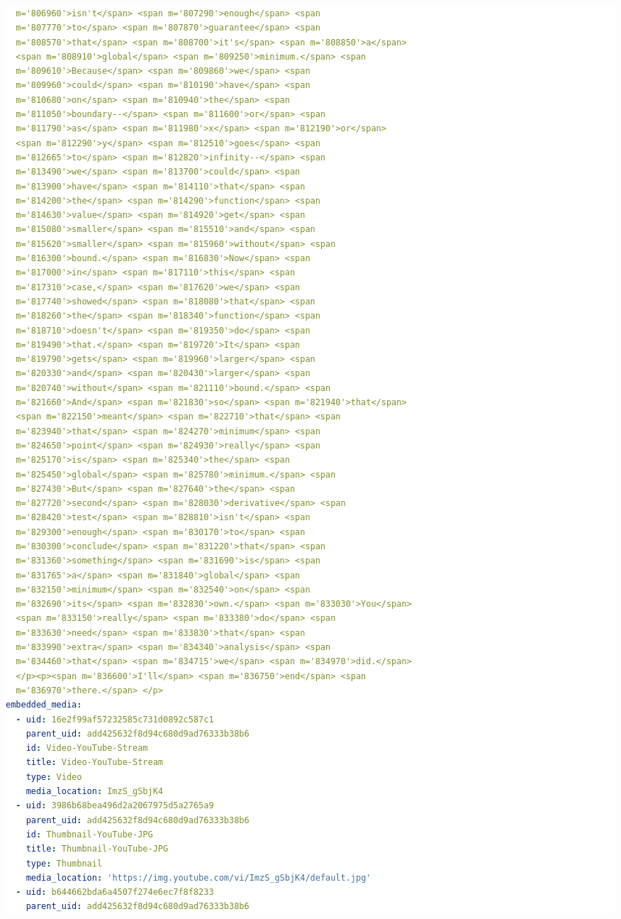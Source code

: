```yaml
  m='806960'>isn't</span> <span m='807290'>enough</span> <span
  m='807770'>to</span> <span m='807870'>guarantee</span> <span
  m='808570'>that</span> <span m='808700'>it's</span> <span m='808850'>a</span>
  <span m='808910'>global</span> <span m='809250'>minimum.</span> <span
  m='809610'>Because</span> <span m='809860'>we</span> <span
  m='809960'>could</span> <span m='810190'>have</span> <span
  m='810680'>on</span> <span m='810940'>the</span> <span
  m='811050'>boundary--</span> <span m='811600'>or</span> <span
  m='811790'>as</span> <span m='811980'>x</span> <span m='812190'>or</span>
  <span m='812290'>y</span> <span m='812510'>goes</span> <span
  m='812665'>to</span> <span m='812820'>infinity--</span> <span
  m='813490'>we</span> <span m='813700'>could</span> <span
  m='813900'>have</span> <span m='814110'>that</span> <span
  m='814200'>the</span> <span m='814290'>function</span> <span
  m='814630'>value</span> <span m='814920'>get</span> <span
  m='815080'>smaller</span> <span m='815510'>and</span> <span
  m='815620'>smaller</span> <span m='815960'>without</span> <span
  m='816300'>bound.</span> <span m='816830'>Now</span> <span
  m='817000'>in</span> <span m='817110'>this</span> <span
  m='817310'>case,</span> <span m='817620'>we</span> <span
  m='817740'>showed</span> <span m='818080'>that</span> <span
  m='818260'>the</span> <span m='818340'>function</span> <span
  m='818710'>doesn't</span> <span m='819350'>do</span> <span
  m='819490'>that.</span> <span m='819720'>It</span> <span
  m='819790'>gets</span> <span m='819960'>larger</span> <span
  m='820330'>and</span> <span m='820430'>larger</span> <span
  m='820740'>without</span> <span m='821110'>bound.</span> <span
  m='821660'>And</span> <span m='821830'>so</span> <span m='821940'>that</span>
  <span m='822150'>meant</span> <span m='822710'>that</span> <span
  m='823940'>that</span> <span m='824270'>minimum</span> <span
  m='824650'>point</span> <span m='824930'>really</span> <span
  m='825170'>is</span> <span m='825340'>the</span> <span
  m='825450'>global</span> <span m='825780'>minimum.</span> <span
  m='827430'>But</span> <span m='827640'>the</span> <span
  m='827720'>second</span> <span m='828030'>derivative</span> <span
  m='828420'>test</span> <span m='828810'>isn't</span> <span
  m='829300'>enough</span> <span m='830170'>to</span> <span
  m='830300'>conclude</span> <span m='831220'>that</span> <span
  m='831360'>something</span> <span m='831690'>is</span> <span
  m='831765'>a</span> <span m='831840'>global</span> <span
  m='832150'>minimum</span> <span m='832540'>on</span> <span
  m='832690'>its</span> <span m='832830'>own.</span> <span m='833030'>You</span>
  <span m='833150'>really</span> <span m='833380'>do</span> <span
  m='833630'>need</span> <span m='833830'>that</span> <span
  m='833990'>extra</span> <span m='834340'>analysis</span> <span
  m='834460'>that</span> <span m='834715'>we</span> <span m='834970'>did.</span>
  </p><p><span m='836600'>I'll</span> <span m='836750'>end</span> <span
  m='836970'>there.</span> </p>
embedded_media:
  - uid: 16e2f99af57232585c731d0892c587c1
    parent_uid: add425632f8d94c680d9ad76333b38b6
    id: Video-YouTube-Stream
    title: Video-YouTube-Stream
    type: Video
    media_location: ImzS_gSbjK4
  - uid: 3986b68bea496d2a2067975d5a2765a9
    parent_uid: add425632f8d94c680d9ad76333b38b6
    id: Thumbnail-YouTube-JPG
    title: Thumbnail-YouTube-JPG
    type: Thumbnail
    media_location: 'https://img.youtube.com/vi/ImzS_gSbjK4/default.jpg'
  - uid: b644662bda6a4507f274e6ec7f8f8233
    parent_uid: add425632f8d94c680d9ad76333b38b6
```